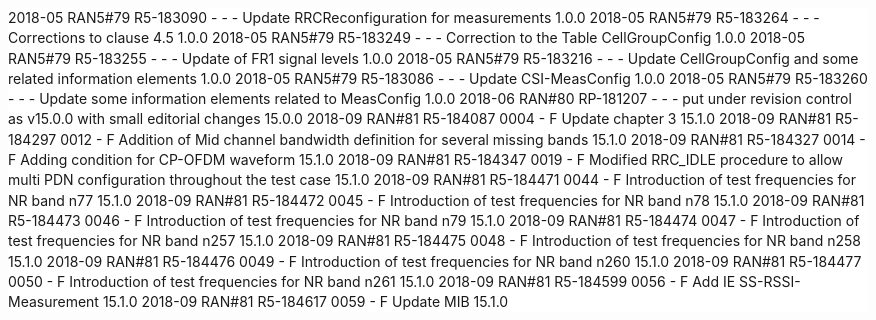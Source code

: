   2018-05          RAN5\#79              R5-183090   \-     \-    \-    Update RRCReconfiguration for measurements                                                                                                                            1.0.0
  2018-05          RAN5\#79              R5-183264   \-     \-    \-    Corrections to clause 4.5                                                                                                                                             1.0.0
  2018-05          RAN5\#79              R5-183249   \-     \-    \-    Correction to the Table CellGroupConfig                                                                                                                               1.0.0
  2018-05          RAN5\#79              R5-183255   \-     \-    \-    Update of FR1 signal levels                                                                                                                                           1.0.0
  2018-05          RAN5\#79              R5-183216   \-     \-    \-    Update CellGroupConfig and some related information elements                                                                                                          1.0.0
  2018-05          RAN5\#79              R5-183086   \-     \-    \-    Update CSI-MeasConfig                                                                                                                                                 1.0.0
  2018-05          RAN5\#79              R5-183260   \-     \-    \-    Update some information elements related to MeasConfig                                                                                                                1.0.0
  2018-06          RAN\#80               RP-181207   \-     \-    \-    put under revision control as v15.0.0 with small editorial changes                                                                                                    15.0.0
  2018-09          RAN\#81               R5-184087   0004   \-    F     Update chapter 3                                                                                                                                                      15.1.0
  2018-09          RAN\#81               R5-184297   0012   \-    F     Addition of Mid channel bandwidth definition for several missing bands                                                                                                15.1.0
  2018-09          RAN\#81               R5-184327   0014   \-    F     Adding condition for CP-OFDM waveform                                                                                                                                 15.1.0
  2018-09          RAN\#81               R5-184347   0019   \-    F     Modified RRC\_IDLE procedure to allow multi PDN configuration throughout the test case                                                                                15.1.0
  2018-09          RAN\#81               R5-184471   0044   \-    F     Introduction of test frequencies for NR band n77                                                                                                                      15.1.0
  2018-09          RAN\#81               R5-184472   0045   \-    F     Introduction of test frequencies for NR band n78                                                                                                                      15.1.0
  2018-09          RAN\#81               R5-184473   0046   \-    F     Introduction of test frequencies for NR band n79                                                                                                                      15.1.0
  2018-09          RAN\#81               R5-184474   0047   \-    F     Introduction of test frequencies for NR band n257                                                                                                                     15.1.0
  2018-09          RAN\#81               R5-184475   0048   \-    F     Introduction of test frequencies for NR band n258                                                                                                                     15.1.0
  2018-09          RAN\#81               R5-184476   0049   \-    F     Introduction of test frequencies for NR band n260                                                                                                                     15.1.0
  2018-09          RAN\#81               R5-184477   0050   \-    F     Introduction of test frequencies for NR band n261                                                                                                                     15.1.0
  2018-09          RAN\#81               R5-184599   0056   \-    F     Add IE SS-RSSI-Measurement                                                                                                                                            15.1.0
  2018-09          RAN\#81               R5-184617   0059   \-    F     Update MIB                                                                                                                                                            15.1.0